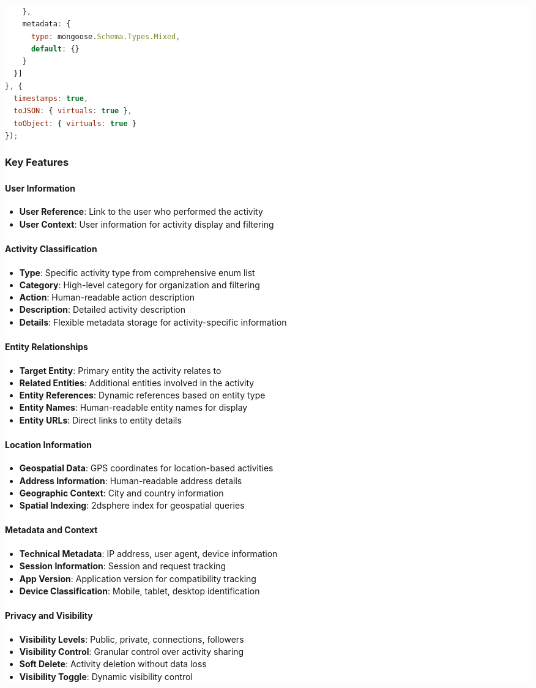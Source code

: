 ```javascript
    },
    metadata: {
      type: mongoose.Schema.Types.Mixed,
      default: {}
    }
  }]
}, {
  timestamps: true,
  toJSON: { virtuals: true },
  toObject: { virtuals: true }
});
```

### Key Features

#### User Information
- **User Reference**: Link to the user who performed the activity
- **User Context**: User information for activity display and filtering

#### Activity Classification
- **Type**: Specific activity type from comprehensive enum list
- **Category**: High-level category for organization and filtering
- **Action**: Human-readable action description
- **Description**: Detailed activity description
- **Details**: Flexible metadata storage for activity-specific information

#### Entity Relationships
- **Target Entity**: Primary entity the activity relates to
- **Related Entities**: Additional entities involved in the activity
- **Entity References**: Dynamic references based on entity type
- **Entity Names**: Human-readable entity names for display
- **Entity URLs**: Direct links to entity details

#### Location Information
- **Geospatial Data**: GPS coordinates for location-based activities
- **Address Information**: Human-readable address details
- **Geographic Context**: City and country information
- **Spatial Indexing**: 2dsphere index for geospatial queries

#### Metadata and Context
- **Technical Metadata**: IP address, user agent, device information
- **Session Information**: Session and request tracking
- **App Version**: Application version for compatibility tracking
- **Device Classification**: Mobile, tablet, desktop identification

#### Privacy and Visibility
- **Visibility Levels**: Public, private, connections, followers
- **Visibility Control**: Granular control over activity sharing
- **Soft Delete**: Activity deletion without data loss
- **Visibility Toggle**: Dynamic visibility control
